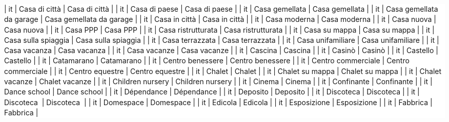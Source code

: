 | it | Casa di città | Casa di città |
| it | Casa di paese | Casa di paese |
| it | Casa gemellata | Casa gemellata |
| it | Casa gemellata da garage | Casa gemellata da garage |
| it | Casa in città | Casa in città |
| it | Casa moderna | Casa moderna |
| it | Casa nuova | Casa nuova |
| it | Casa PPP | Casa PPP |
| it | Casa ristrutturata | Casa ristrutturata |
| it | Casa su mappa | Casa su mappa |
| it | Casa sulla spiaggia | Casa sulla spiaggia |
| it | Casa terrazzata | Casa terrazzata |
| it | Casa unifamiliare | Casa unifamiliare |
| it | Casa vacanza | Casa vacanza |
| it | Casa vacanze | Casa vacanze |
| it | Cascina | Cascina |
| it | Casinò | Casinò |
| it | Castello | Castello |
| it | Catamarano | Catamarano |
| it | Centro benessere | Centro benessere |
| it | Centro commerciale | Centro commerciale |
| it | Centro equestre | Centro equestre |
| it | Chalet | Chalet |
| it | Chalet su mappa | Chalet su mappa |
| it | Chalet vacanze | Chalet vacanze |
| it | Children nursery | Children nursery |
| it | Cinema | Cinema |
| it | Confinante | Confinante |
| it | Dance school | Dance school |
| it | Dépendance | Dépendance |
| it | Deposito | Deposito |
| it | Discoteca | Discoteca |
| it | Discoteca  | Discoteca  |
| it | Domespace | Domespace |
| it | Edicola | Edicola |
| it | Esposizione | Esposizione |
| it | Fabbrica | Fabbrica |